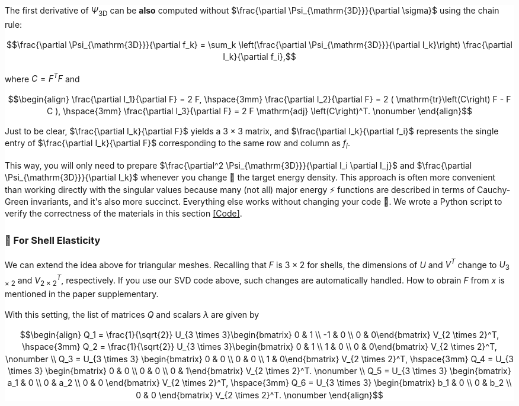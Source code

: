 The first derivative of $\Psi_{\mathrm{3D}}$ can be **also** computed without $\frac{\partial \Psi_{\mathrm{3D}}}{\partial \sigma}$ using the chain rule:
```math
\frac{\partial \Psi_{\mathrm{3D}}}{\partial f_k} = \sum_k \left(\frac{\partial \Psi_{\mathrm{3D}}}{\partial I_k}\right) \frac{\partial I_k}{\partial f_i},
```
where $C = F^T F$ and
```math
\begin{align}
  \frac{\partial I_1}{\partial F} = 2 F, \hspace{3mm}
  \frac{\partial I_2}{\partial F} = 2 ( \mathrm{tr}\left(C\right) F - F C ), \hspace{3mm}
  \frac{\partial I_3}{\partial F} = 2 F \mathrm{adj} \left(C\right)^T.
\nonumber
\end{align}
```

Just to be clear, $\frac{\partial I_k}{\partial F}$ yields a $3 \times 3$ matrix, and $\frac{\partial I_k}{\partial f_i}$ represents the single entry of $\frac{\partial I_k}{\partial F}$ corresponding to the same row and column as $f_i$.

This way, you will only need to prepare $\frac{\partial^2 \Psi_{\mathrm{3D}}}{\partial I_i \partial I_j}$ and $\frac{\partial \Psi_{\mathrm{3D}}}{\partial I_k}$ whenever you change 🔁 the target energy density.
This approach is often more convenient than working directly with the singular values because many (not all) major energy ⚡ functions are described in terms of Cauchy-Green invariants, and it's also more succinct.
Everything else works without changing your code 🥳.
We wrote a Python script to verify the correctness of the materials in this section [[Code]](../eigsys/eigsys_invariants_3.py).

### 🥼 For Shell Elasticity

We can extend the idea above for triangular meshes.
Recalling that $F$ is $3 \times 2$ for shells, the dimensions of $U$ and $V^T$ change to $U_{3 \times 2}$ and $V^T_{2 \times 2}$, respectively.
If you use our SVD code above, such changes are automatically handled.
How to obrain $F$ from $x$ is mentioned in the paper supplementary.

With this setting, the list of matrices $Q$ and scalars $\lambda$ are given by

```math
\begin{align}
    Q_1 = \frac{1}{\sqrt{2}} U_{3 \times 3}\begin{bmatrix} 0 & 1 \\ -1 & 0 \\ 0 & 0\end{bmatrix} V_{2 \times 2}^T, \hspace{3mm}
    Q_2 = \frac{1}{\sqrt{2}} U_{3 \times 3}\begin{bmatrix} 0 & 1 \\ 1 & 0 \\ 0 & 0\end{bmatrix} V_{2 \times 2}^T, \nonumber \\
    Q_3 = U_{3 \times 3} \begin{bmatrix} 0 & 0 \\ 0 & 0 \\ 1 & 0\end{bmatrix} V_{2 \times 2}^T, \hspace{3mm}
    Q_4 = U_{3 \times 3} \begin{bmatrix} 0 & 0 \\ 0 & 0 \\ 0 & 1\end{bmatrix} V_{2 \times 2}^T. \nonumber \\
    Q_5 = U_{3 \times 3} \begin{bmatrix}
    a_1 & 0 \\ 0 & a_2 \\ 0 & 0
    \end{bmatrix} V_{2 \times 2}^T, \hspace{3mm}
    Q_6 = U_{3 \times 3} \begin{bmatrix}
    b_1 & 0 \\ 0 & b_2 \\ 0 & 0
    \end{bmatrix} V_{2 \times 2}^T. \nonumber
\end{align}
```
